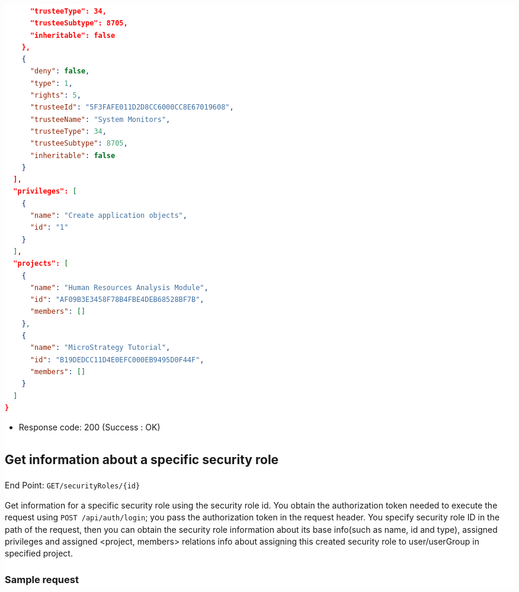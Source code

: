   ```json
        "trusteeType": 34,
        "trusteeSubtype": 8705,
        "inheritable": false
      },
      {
        "deny": false,
        "type": 1,
        "rights": 5,
        "trusteeId": "5F3FAFE011D2D8CC6000CC8E67019608",
        "trusteeName": "System Monitors",
        "trusteeType": 34,
        "trusteeSubtype": 8705,
        "inheritable": false
      }
    ],
    "privileges": [
      {
        "name": "Create application objects",
        "id": "1"
      }
    ],
    "projects": [
      {
        "name": "Human Resources Analysis Module",
        "id": "AF09B3E3458F78B4FBE4DEB68528BF7B",
        "members": []
      },
      {
        "name": "MicroStrategy Tutorial",
        "id": "B19DEDCC11D4E0EFC000EB9495D0F44F",
        "members": []
      }
    ]
  }
  ```

- Response code: 200 (Success : OK)

## Get information about a specific security role

End Point: `GET/securityRoles/{id}`

Get information for a specific security role using the security role id. You obtain the authorization token needed to execute the request using `POST /api/auth/login`; you pass the authorization token in the request header. You specify security role ID in the path of the request, then you can obtain the security role information about its base info(such as name, id and type), assigned privileges and assigned <project, members> relations info about assigning this created security role to user/userGroup in specified project.

### Sample request
